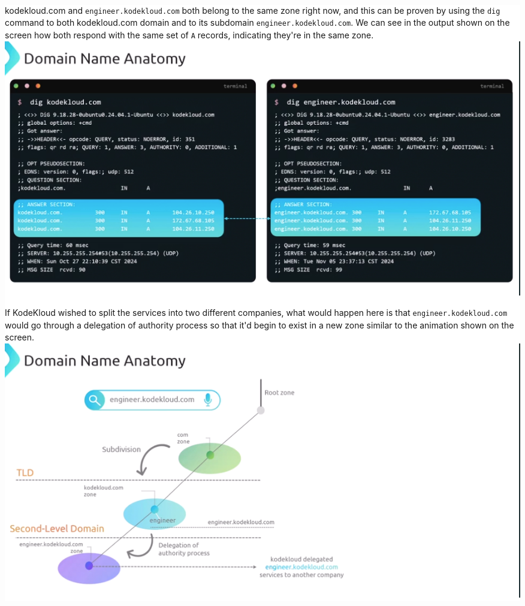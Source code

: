 
kodekloud.com and `engineer.kodekloud.com` both belong to the same zone right now, and this can be proven by using the `dig` command to both kodekloud.com domain and to its subdomain `engineer.kodekloud.com`. We can see in the output shown on the screen how both respond with the same set of `A` records, indicating they're in the same zone. <br>
![Network Image](image/dns-world/48.png) <br>

If KodeKloud wished to split the services into two different companies, what would happen here is that `engineer.kodekloud.com` would go through a delegation of authority process so that it'd begin to exist in a new zone similar to the animation shown on the screen. <br>
![Network Image](image/dns-world/49.png) <br>
